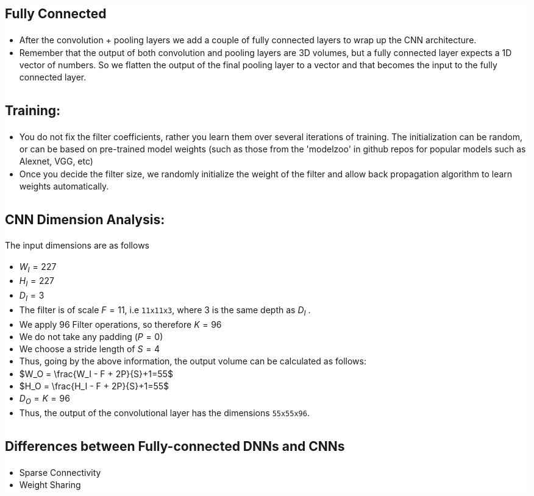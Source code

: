 ## Fully Connected

- After the convolution + pooling layers we add a couple of fully connected layers to wrap up the CNN architecture.
- Remember that the output of both convolution and pooling layers are 3D volumes, but a fully connected layer expects a 1D vector of numbers. So we flatten the output of the final pooling layer to a vector and that becomes the input to the fully connected layer. 


## Training:

- You do not fix the filter coefficients, rather you learn them over several iterations of training. The initialization can be random, or can be based on pre-trained model weights (such as those from the 'modelzoo' in github repos for popular models such as Alexnet, VGG, etc)
- Once you decide the filter size, we randomly initialize the weight of the filter and allow back propagation algorithm to learn weights automatically.


## CNN Dimension Analysis:

The input dimensions are as follows

- $W_I = 227$
- $H_I = 227$
- $D_I = 3$
- The filter is of scale $F = 11$, i.e `11x11x3`, where 3 is the same depth as $D_I$ .
- We apply $96$ Filter operations, so therefore $K = 96$
- We do not take any padding ($P=0$)
- We choose a stride length of $S = 4$
- Thus, going by the above information, the output volume can be calculated as follows:
- $W_O = \frac{W_I - F + 2P}{S}+1=55$
- $H_O = \frac{H_I - F + 2P}{S}+1=55$
- $D_O=K=96$
- Thus, the output of the convolutional layer has the dimensions `55x55x96`.

<object data="https://s3.ap-south-1.amazonaws.com/videos.guvi.in/DeepLearningCourse/pdf/ConvolutionalNeuralNetworks/Lesson+11_+Understanding+the+input_output+dimensions.pdf" type="application/pdf" width="700px" height="700px">
    <embed src="https://s3.ap-south-1.amazonaws.com/videos.guvi.in/DeepLearningCourse/pdf/ConvolutionalNeuralNetworks/Lesson+11_+Understanding+the+input_output+dimensions.pdf">
        <p>This browser does not support PDFs. Please download the PDF to view it: <a href="https://s3.ap-south-1.amazonaws.com/videos.guvi.in/DeepLearningCourse/pdf/ConvolutionalNeuralNetworks/Lesson+11_+Understanding+the+input_output+dimensions.pdf">Download PDF</a>.</p>
    </embed>
</object>



## Differences between Fully-connected DNNs and CNNs

- Sparse Connectivity
- Weight Sharing
